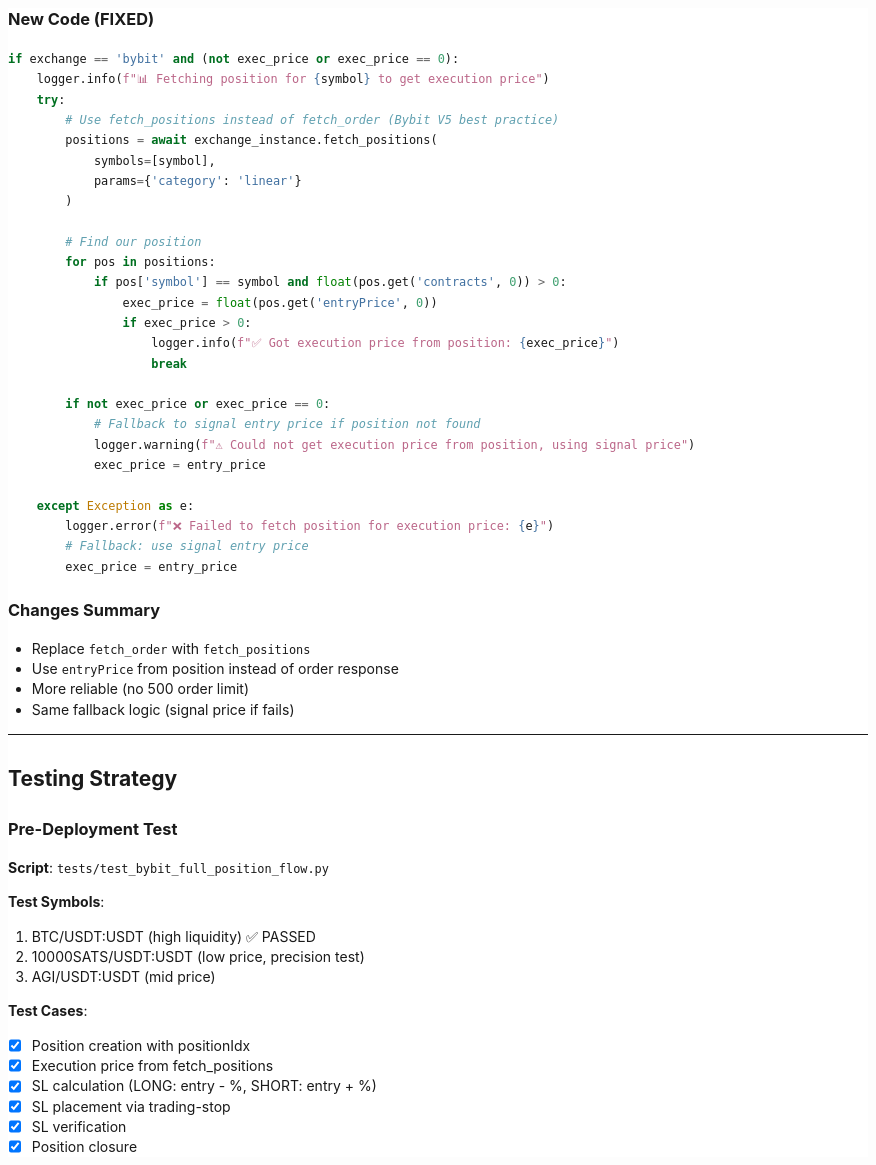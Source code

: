 ### New Code (FIXED)
```python
if exchange == 'bybit' and (not exec_price or exec_price == 0):
    logger.info(f"📊 Fetching position for {symbol} to get execution price")
    try:
        # Use fetch_positions instead of fetch_order (Bybit V5 best practice)
        positions = await exchange_instance.fetch_positions(
            symbols=[symbol],
            params={'category': 'linear'}
        )

        # Find our position
        for pos in positions:
            if pos['symbol'] == symbol and float(pos.get('contracts', 0)) > 0:
                exec_price = float(pos.get('entryPrice', 0))
                if exec_price > 0:
                    logger.info(f"✅ Got execution price from position: {exec_price}")
                    break

        if not exec_price or exec_price == 0:
            # Fallback to signal entry price if position not found
            logger.warning(f"⚠️ Could not get execution price from position, using signal price")
            exec_price = entry_price

    except Exception as e:
        logger.error(f"❌ Failed to fetch position for execution price: {e}")
        # Fallback: use signal entry price
        exec_price = entry_price
```

### Changes Summary
- Replace `fetch_order` with `fetch_positions`
- Use `entryPrice` from position instead of order response
- More reliable (no 500 order limit)
- Same fallback logic (signal price if fails)

---

## Testing Strategy

### Pre-Deployment Test

**Script**: `tests/test_bybit_full_position_flow.py`

**Test Symbols**:
1. BTC/USDT:USDT (high liquidity) ✅ PASSED
2. 10000SATS/USDT:USDT (low price, precision test)
3. AGI/USDT:USDT (mid price)

**Test Cases**:
- [x] Position creation with positionIdx
- [x] Execution price from fetch_positions
- [x] SL calculation (LONG: entry - %, SHORT: entry + %)
- [x] SL placement via trading-stop
- [x] SL verification
- [x] Position closure
